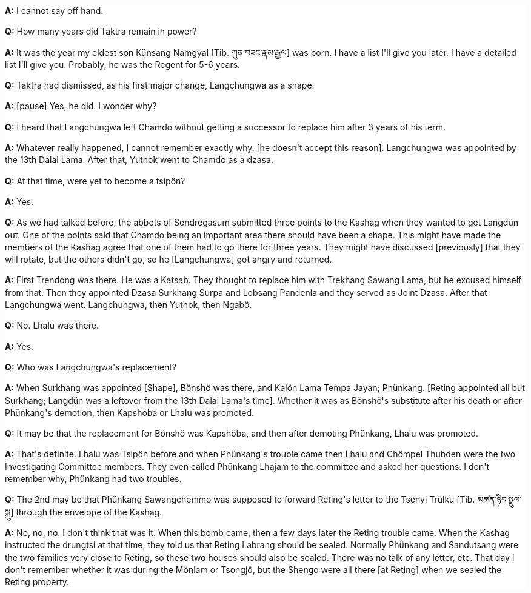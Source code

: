 **A:**  I cannot say off hand.   

**Q:**  How many years did Taktra remain in power?   

**A:**  It was the year my eldest son Künsang Namgyal [Tib. ཀུན་བཟང་རྣམ་རྒྱལ] was born. I have a list I'll give you later. I have a detailed list I'll give you. Probably, he was the Regent for 5-6 years.   

**Q:**  Taktra had dismissed, as his first major change, Langchungwa as a shape.   

**A:**  [pause] Yes, he did. I wonder why?   

**Q:**  I heard that Langchungwa left Chamdo without getting a successor to replace him after 3 years of his term.   

**A:**  Whatever really happened, I cannot remember exactly why. [he doesn't accept this reason]. Langchungwa was appointed by the 13th Dalai Lama. After that, Yuthok went to Chamdo as a dzasa.   

**Q:**  At that time, were yet to become a tsipön?   

**A:**  Yes.   

**Q:**  As we had talked before, the abbots of Sendregasum submitted three points to the Kashag when they wanted to get Langdün out. One of the points said that Chamdo being an important area there should have been a shape. This might have made the members of the Kashag agree that one of them had to go there for three years. They might have discussed [previously] that they will rotate, but the others didn't go, so he [Langchungwa] got angry and returned.   

**A:**  First Trendong was there. He was a Katsab. They thought to replace him with Trekhang Sawang Lama, but he excused himself from that. Then they appointed Dzasa Surkhang Surpa and Lobsang Pandenla and they served as Joint Dzasa. After that Langchungwa went. Langchungwa, then Yuthok, then Ngabö.   

**Q:**  No. Lhalu was there.   

**A:**  Yes.   

**Q:**  Who was Langchungwa's replacement?   

**A:**  When Surkhang was appointed [Shape], Bönshö was there, and Kalön Lama Tempa Jayan; Phünkang. [Reting appointed all but Surkhang; Langdün was a leftover from the 13th Dalai Lama's time]. Whether it was as Bönshö's substitute after his death or after Phünkang's demotion, then Kapshöba or Lhalu was promoted.   

**Q:**  It may be that the replacement for Bönshö was Kapshöba, and then after demoting Phünkang, Lhalu was promoted.   

**A:**  That's definite. Lhalu was Tsipön before and when Phünkang's trouble came then Lhalu and Chömpel Thubden were the two Investigating Committee members. They even called Phünkang Lhajam to the committee and asked her questions. I don't remember why, Phünkang had two troubles.   

**Q:**  The 2nd may be that Phünkang Sawangchemmo was supposed to forward Reting's letter to the Tsenyi Trülku [Tib. མཚན་ཉིད་སྤྲུལ་སྐུ] through the envelope of the Kashag.   

**A:**  No, no, no. I don't think that was it. When this bomb came, then a few days later the Reting trouble came. When the Kashag instructed the drungtsi at that time, they told us that Reting Labrang should be sealed. Normally Phünkang and Sandutsang were the two families very close to Reting, so these two houses should also be sealed. There was no talk of any letter, etc. That day I don't remember whether it was during the Mönlam or Tsongjö, but the Shengo were all there [at Reting] when we sealed the Reting property.   
